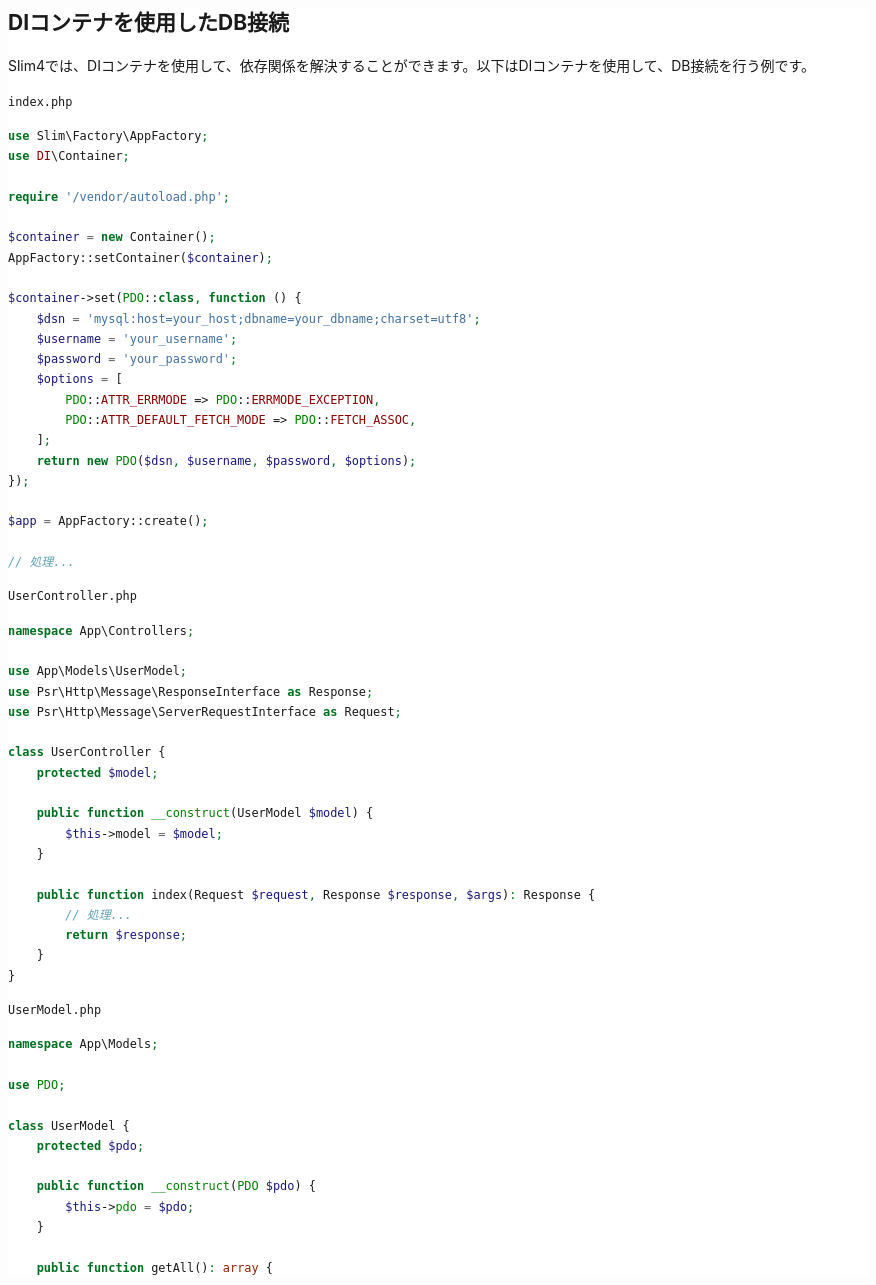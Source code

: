 ## DIコンテナを使用したDB接続
Slim4では、DIコンテナを使用して、依存関係を解決することができます。以下はDIコンテナを使用して、DB接続を行う例です。

`index.php`
```php
use Slim\Factory\AppFactory;
use DI\Container;

require '/vendor/autoload.php';

$container = new Container();
AppFactory::setContainer($container);

$container->set(PDO::class, function () {
    $dsn = 'mysql:host=your_host;dbname=your_dbname;charset=utf8';
    $username = 'your_username';
    $password = 'your_password';
    $options = [
        PDO::ATTR_ERRMODE => PDO::ERRMODE_EXCEPTION,
        PDO::ATTR_DEFAULT_FETCH_MODE => PDO::FETCH_ASSOC,
    ];
    return new PDO($dsn, $username, $password, $options);
});

$app = AppFactory::create();

// 処理...
```

`UserController.php`
```php
namespace App\Controllers;

use App\Models\UserModel;
use Psr\Http\Message\ResponseInterface as Response;
use Psr\Http\Message\ServerRequestInterface as Request;

class UserController {
    protected $model;

    public function __construct(UserModel $model) {
        $this->model = $model;
    }

    public function index(Request $request, Response $response, $args): Response {
        // 処理...
        return $response;
    }
}
```

`UserModel.php`
```php
namespace App\Models;

use PDO;

class UserModel {
    protected $pdo;

    public function __construct(PDO $pdo) {
        $this->pdo = $pdo;
    }

    public function getAll(): array {
```